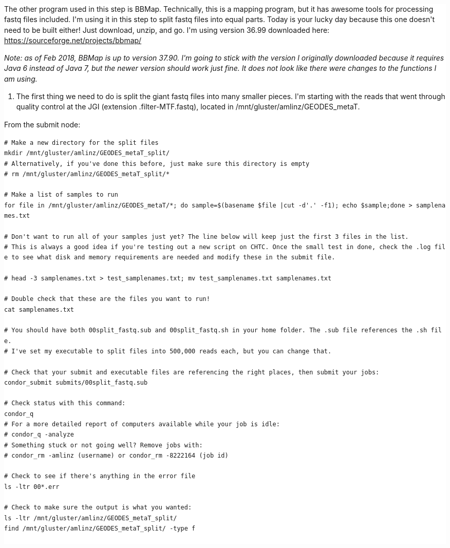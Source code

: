 The other program used in this step is BBMap. Technically, this is a mapping program, but it has awesome tools for processing fastq files included. I'm using it in this step to split fastq files into equal parts. Today is your lucky day because this one doesn't need to be built either! Just download, unzip, and go. I'm using version 36.99 downloaded here: https://sourceforge.net/projects/bbmap/

_Note: as of Feb 2018, BBMap is up to version 37.90. I'm going to stick with the version I originally downloaded because it requires Java 6 instead of Java 7, but the newer version should work just fine. It does not look like there were changes to the functions I am using._

1. The first thing we need to do is split the giant fastq files into many smaller pieces. I'm starting with the reads that went through quality control at the JGI (extension .filter-MTF.fastq), located in /mnt/gluster/amlinz/GEODES_metaT.

From the submit node:

```{bash, eval = F}
# Make a new directory for the split files
mkdir /mnt/gluster/amlinz/GEODES_metaT_split/
# Alternatively, if you've done this before, just make sure this directory is empty
# rm /mnt/gluster/amlinz/GEODES_metaT_split/*

# Make a list of samples to run
for file in /mnt/gluster/amlinz/GEODES_metaT/*; do sample=$(basename $file |cut -d'.' -f1); echo $sample;done > samplenames.txt

# Don't want to run all of your samples just yet? The line below will keep just the first 3 files in the list.
# This is always a good idea if you're testing out a new script on CHTC. Once the small test in done, check the .log file to see what disk and memory requirements are needed and modify these in the submit file.

# head -3 samplenames.txt > test_samplenames.txt; mv test_samplenames.txt samplenames.txt

# Double check that these are the files you want to run!
cat samplenames.txt

# You should have both 00split_fastq.sub and 00split_fastq.sh in your home folder. The .sub file references the .sh file.
# I've set my executable to split files into 500,000 reads each, but you can change that.

# Check that your submit and executable files are referencing the right places, then submit your jobs:
condor_submit submits/00split_fastq.sub

# Check status with this command:
condor_q
# For a more detailed report of computers available while your job is idle:
# condor_q -analyze
# Something stuck or not going well? Remove jobs with:
# condor_rm -amlinz (username) or condor_rm -8222164 (job id)

# Check to see if there's anything in the error file
ls -ltr 00*.err

# Check to make sure the output is what you wanted:
ls -ltr /mnt/gluster/amlinz/GEODES_metaT_split/
find /mnt/gluster/amlinz/GEODES_metaT_split/ -type f
  
```

